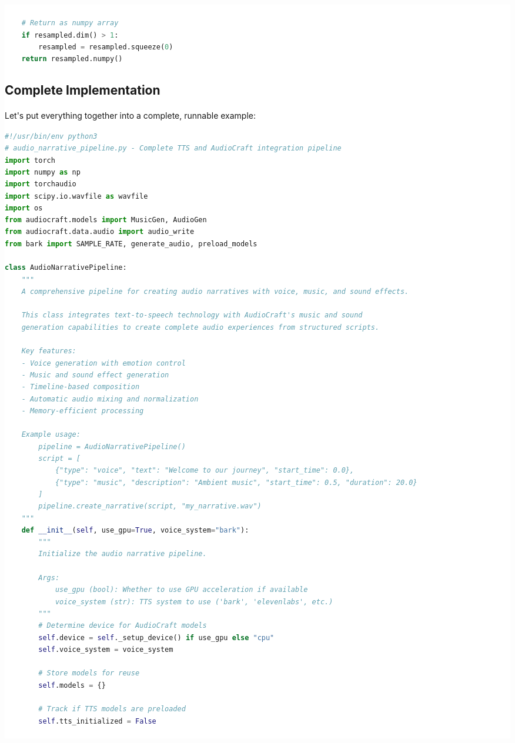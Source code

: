 ```python
    
    # Return as numpy array
    if resampled.dim() > 1:
        resampled = resampled.squeeze(0)
    return resampled.numpy()
```

## Complete Implementation

Let's put everything together into a complete, runnable example:

```python
#!/usr/bin/env python3
# audio_narrative_pipeline.py - Complete TTS and AudioCraft integration pipeline
import torch
import numpy as np
import torchaudio
import scipy.io.wavfile as wavfile
import os
from audiocraft.models import MusicGen, AudioGen
from audiocraft.data.audio import audio_write
from bark import SAMPLE_RATE, generate_audio, preload_models

class AudioNarrativePipeline:
    """
    A comprehensive pipeline for creating audio narratives with voice, music, and sound effects.
    
    This class integrates text-to-speech technology with AudioCraft's music and sound
    generation capabilities to create complete audio experiences from structured scripts.
    
    Key features:
    - Voice generation with emotion control
    - Music and sound effect generation
    - Timeline-based composition
    - Automatic audio mixing and normalization
    - Memory-efficient processing
    
    Example usage:
        pipeline = AudioNarrativePipeline()
        script = [
            {"type": "voice", "text": "Welcome to our journey", "start_time": 0.0},
            {"type": "music", "description": "Ambient music", "start_time": 0.5, "duration": 20.0}
        ]
        pipeline.create_narrative(script, "my_narrative.wav")
    """
    def __init__(self, use_gpu=True, voice_system="bark"):
        """
        Initialize the audio narrative pipeline.
        
        Args:
            use_gpu (bool): Whether to use GPU acceleration if available
            voice_system (str): TTS system to use ('bark', 'elevenlabs', etc.)
        """
        # Determine device for AudioCraft models
        self.device = self._setup_device() if use_gpu else "cpu"
        self.voice_system = voice_system
        
        # Store models for reuse
        self.models = {}
        
        # Track if TTS models are preloaded
        self.tts_initialized = False
        
```